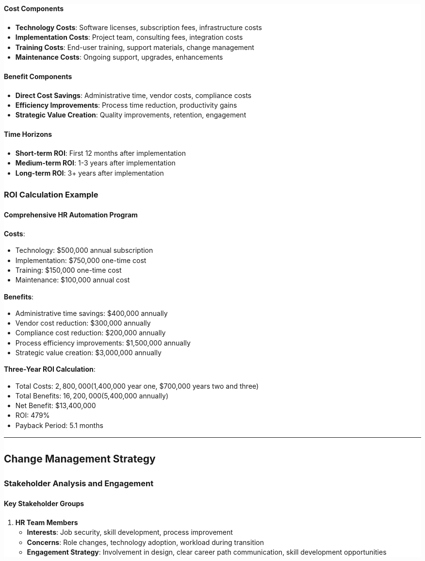 #### Cost Components
- **Technology Costs**: Software licenses, subscription fees, infrastructure costs
- **Implementation Costs**: Project team, consulting fees, integration costs
- **Training Costs**: End-user training, support materials, change management
- **Maintenance Costs**: Ongoing support, upgrades, enhancements

#### Benefit Components
- **Direct Cost Savings**: Administrative time, vendor costs, compliance costs
- **Efficiency Improvements**: Process time reduction, productivity gains
- **Strategic Value Creation**: Quality improvements, retention, engagement

#### Time Horizons
- **Short-term ROI**: First 12 months after implementation
- **Medium-term ROI**: 1-3 years after implementation
- **Long-term ROI**: 3+ years after implementation

### ROI Calculation Example

#### Comprehensive HR Automation Program

**Costs**:
- Technology: $500,000 annual subscription
- Implementation: $750,000 one-time cost
- Training: $150,000 one-time cost
- Maintenance: $100,000 annual cost

**Benefits**:
- Administrative time savings: $400,000 annually
- Vendor cost reduction: $300,000 annually
- Compliance cost reduction: $200,000 annually
- Process efficiency improvements: $1,500,000 annually
- Strategic value creation: $3,000,000 annually

**Three-Year ROI Calculation**:
- Total Costs: $2,800,000 ($1,400,000 year one, $700,000 years two and three)
- Total Benefits: $16,200,000 ($5,400,000 annually)
- Net Benefit: $13,400,000
- ROI: 479%
- Payback Period: 5.1 months

---

## Change Management Strategy

### Stakeholder Analysis and Engagement

#### Key Stakeholder Groups

1. **HR Team Members**
   - **Interests**: Job security, skill development, process improvement
   - **Concerns**: Role changes, technology adoption, workload during transition
   - **Engagement Strategy**: Involvement in design, clear career path communication, skill development opportunities
